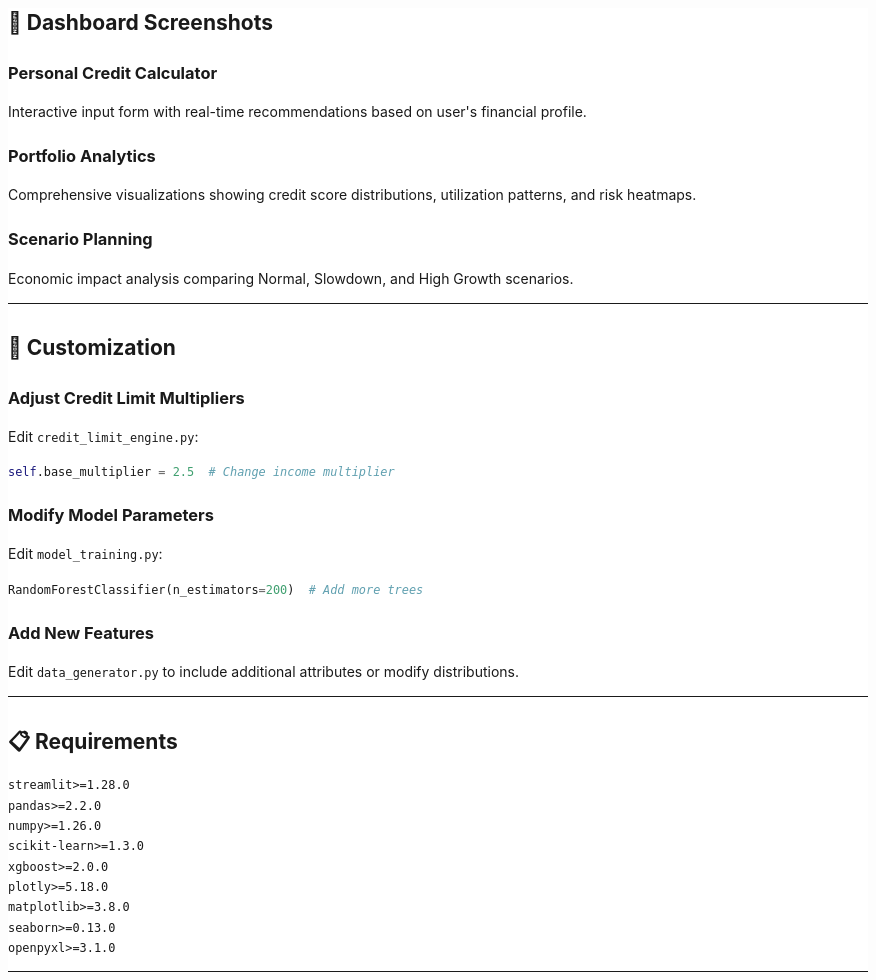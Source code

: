 
## 🎨 Dashboard Screenshots

### Personal Credit Calculator
Interactive input form with real-time recommendations based on user's financial profile.

### Portfolio Analytics
Comprehensive visualizations showing credit score distributions, utilization patterns, and risk heatmaps.

### Scenario Planning
Economic impact analysis comparing Normal, Slowdown, and High Growth scenarios.

---

## 🔧 Customization

### Adjust Credit Limit Multipliers

Edit `credit_limit_engine.py`:
```python
self.base_multiplier = 2.5  # Change income multiplier
```

### Modify Model Parameters

Edit `model_training.py`:
```python
RandomForestClassifier(n_estimators=200)  # Add more trees
```

### Add New Features

Edit `data_generator.py` to include additional attributes or modify distributions.

---

## 📋 Requirements

```
streamlit>=1.28.0
pandas>=2.2.0
numpy>=1.26.0
scikit-learn>=1.3.0
xgboost>=2.0.0
plotly>=5.18.0
matplotlib>=3.8.0
seaborn>=0.13.0
openpyxl>=3.1.0
```

---
